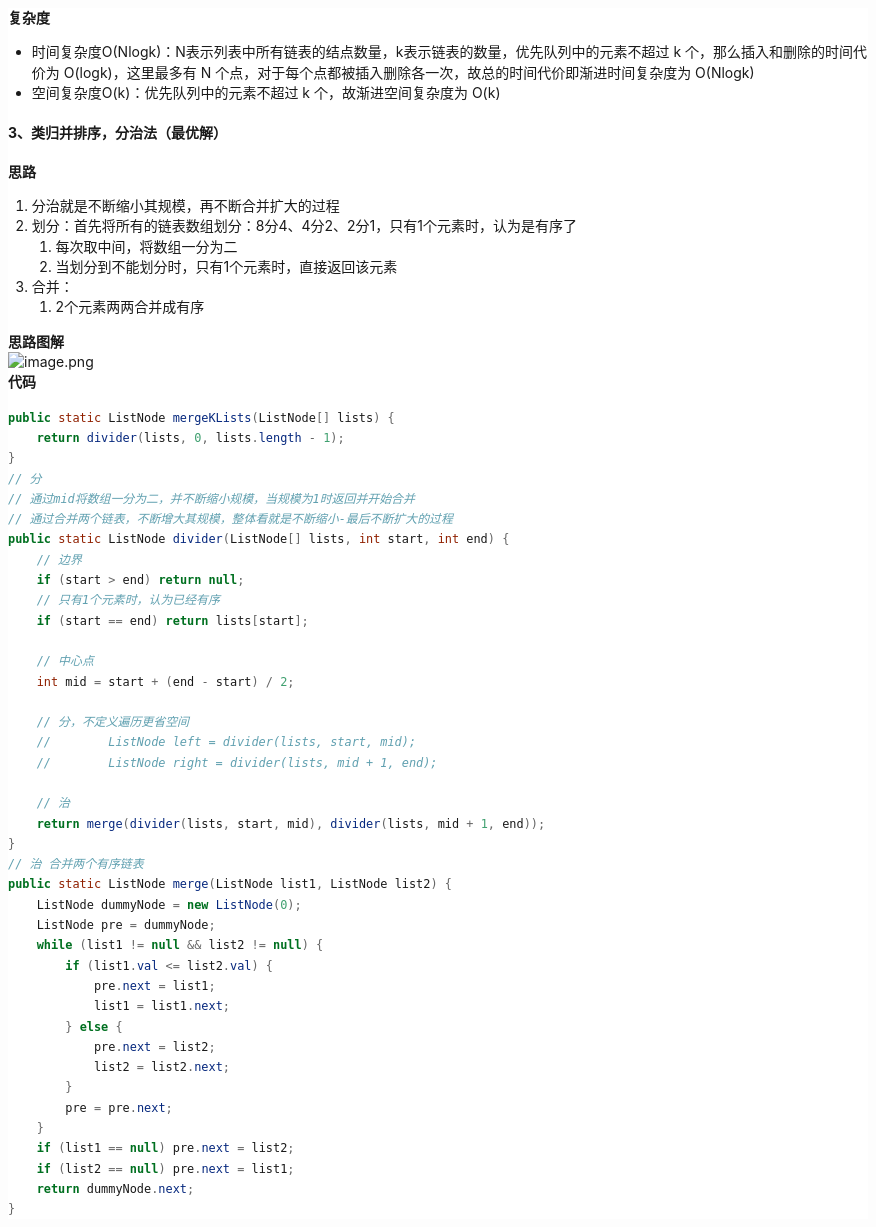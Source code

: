 ```java
```

**复杂度**

- 时间复杂度O(Nlogk)：N表示列表中所有链表的结点数量，k表示链表的数量，优先队列中的元素不超过 k 个，那么插入和删除的时间代价为 O(logk)，这里最多有 N 个点，对于每个点都被插入删除各一次，故总的时间代价即渐进时间复杂度为 O(Nlogk)
- 空间复杂度O(k)：优先队列中的元素不超过 k 个，故渐进空间复杂度为 O(k)

#### 3、类归并排序，分治法（最优解）

**思路**

1. 分治就是不断缩小其规模，再不断合并扩大的过程
2. 划分：首先将所有的链表数组划分：8分4、4分2、2分1，只有1个元素时，认为是有序了
   1. 每次取中间，将数组一分为二
   2. 当划分到不能划分时，只有1个元素时，直接返回该元素
3. 合并：
   1. 2个元素两两合并成有序

**思路图解**<br />![image.png](https://cdn.nlark.com/yuque/0/2022/png/694278/1661012153539-9f57fc0e-7c90-4943-a21e-7fda59ffc13e.png#averageHue=%23f9e297&clientId=u663917c4-e5a6-4&errorMessage=unknown%20error&from=paste&height=412&id=ufb1fe2a1&originHeight=962&originWidth=917&originalType=binary&ratio=1&rotation=0&showTitle=false&size=375728&status=error&style=none&taskId=uc6e85079-37dc-4538-865a-3312f6df7b8&title=&width=392.3333435058594)<br />**代码**

```java
public static ListNode mergeKLists(ListNode[] lists) {
    return divider(lists, 0, lists.length - 1);
}
// 分
// 通过mid将数组一分为二，并不断缩小规模，当规模为1时返回并开始合并
// 通过合并两个链表，不断增大其规模，整体看就是不断缩小-最后不断扩大的过程
public static ListNode divider(ListNode[] lists, int start, int end) {
    // 边界
    if (start > end) return null;
    // 只有1个元素时，认为已经有序
    if (start == end) return lists[start];

    // 中心点
    int mid = start + (end - start) / 2;

    // 分，不定义遍历更省空间
    //        ListNode left = divider(lists, start, mid);
    //        ListNode right = divider(lists, mid + 1, end);

    // 治
    return merge(divider(lists, start, mid), divider(lists, mid + 1, end));
}
// 治 合并两个有序链表
public static ListNode merge(ListNode list1, ListNode list2) {
    ListNode dummyNode = new ListNode(0);
    ListNode pre = dummyNode;
    while (list1 != null && list2 != null) {
        if (list1.val <= list2.val) {
            pre.next = list1;
            list1 = list1.next;
        } else {
            pre.next = list2;
            list2 = list2.next;
        }
        pre = pre.next;
    }
    if (list1 == null) pre.next = list2;
    if (list2 == null) pre.next = list1;
    return dummyNode.next;
}
```